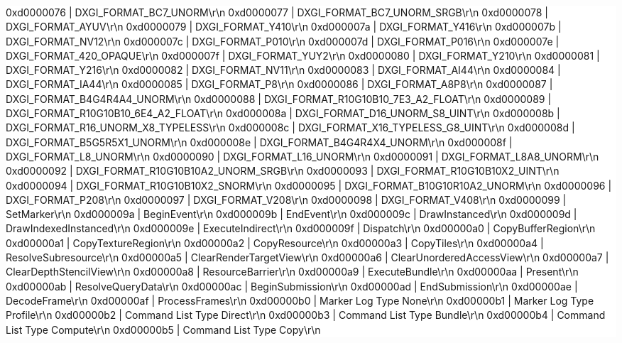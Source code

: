 0xd0000076 | DXGI_FORMAT_BC7_UNORM\r\n
0xd0000077 | DXGI_FORMAT_BC7_UNORM_SRGB\r\n
0xd0000078 | DXGI_FORMAT_AYUV\r\n
0xd0000079 | DXGI_FORMAT_Y410\r\n
0xd000007a | DXGI_FORMAT_Y416\r\n
0xd000007b | DXGI_FORMAT_NV12\r\n
0xd000007c | DXGI_FORMAT_P010\r\n
0xd000007d | DXGI_FORMAT_P016\r\n
0xd000007e | DXGI_FORMAT_420_OPAQUE\r\n
0xd000007f | DXGI_FORMAT_YUY2\r\n
0xd0000080 | DXGI_FORMAT_Y210\r\n
0xd0000081 | DXGI_FORMAT_Y216\r\n
0xd0000082 | DXGI_FORMAT_NV11\r\n
0xd0000083 | DXGI_FORMAT_AI44\r\n
0xd0000084 | DXGI_FORMAT_IA44\r\n
0xd0000085 | DXGI_FORMAT_P8\r\n
0xd0000086 | DXGI_FORMAT_A8P8\r\n
0xd0000087 | DXGI_FORMAT_B4G4R4A4_UNORM\r\n
0xd0000088 | DXGI_FORMAT_R10G10B10_7E3_A2_FLOAT\r\n
0xd0000089 | DXGI_FORMAT_R10G10B10_6E4_A2_FLOAT\r\n
0xd000008a | DXGI_FORMAT_D16_UNORM_S8_UINT\r\n
0xd000008b | DXGI_FORMAT_R16_UNORM_X8_TYPELESS\r\n
0xd000008c | DXGI_FORMAT_X16_TYPELESS_G8_UINT\r\n
0xd000008d | DXGI_FORMAT_B5G5R5X1_UNORM\r\n
0xd000008e | DXGI_FORMAT_B4G4R4X4_UNORM\r\n
0xd000008f | DXGI_FORMAT_L8_UNORM\r\n
0xd0000090 | DXGI_FORMAT_L16_UNORM\r\n
0xd0000091 | DXGI_FORMAT_L8A8_UNORM\r\n
0xd0000092 | DXGI_FORMAT_R10G10B10A2_UNORM_SRGB\r\n
0xd0000093 | DXGI_FORMAT_R10G10B10X2_UINT\r\n
0xd0000094 | DXGI_FORMAT_R10G10B10X2_SNORM\r\n
0xd0000095 | DXGI_FORMAT_B10G10R10A2_UNORM\r\n
0xd0000096 | DXGI_FORMAT_P208\r\n
0xd0000097 | DXGI_FORMAT_V208\r\n
0xd0000098 | DXGI_FORMAT_V408\r\n
0xd0000099 | SetMarker\r\n
0xd000009a | BeginEvent\r\n
0xd000009b | EndEvent\r\n
0xd000009c | DrawInstanced\r\n
0xd000009d | DrawIndexedInstanced\r\n
0xd000009e | ExecuteIndirect\r\n
0xd000009f | Dispatch\r\n
0xd00000a0 | CopyBufferRegion\r\n
0xd00000a1 | CopyTextureRegion\r\n
0xd00000a2 | CopyResource\r\n
0xd00000a3 | CopyTiles\r\n
0xd00000a4 | ResolveSubresource\r\n
0xd00000a5 | ClearRenderTargetView\r\n
0xd00000a6 | ClearUnorderedAccessView\r\n
0xd00000a7 | ClearDepthStencilView\r\n
0xd00000a8 | ResourceBarrier\r\n
0xd00000a9 | ExecuteBundle\r\n
0xd00000aa | Present\r\n
0xd00000ab | ResolveQueryData\r\n
0xd00000ac | BeginSubmission\r\n
0xd00000ad | EndSubmission\r\n
0xd00000ae | DecodeFrame\r\n
0xd00000af | ProcessFrames\r\n
0xd00000b0 | Marker Log Type None\r\n
0xd00000b1 | Marker Log Type Profile\r\n
0xd00000b2 | Command List Type Direct\r\n
0xd00000b3 | Command List Type Bundle\r\n
0xd00000b4 | Command List Type Compute\r\n
0xd00000b5 | Command List Type Copy\r\n